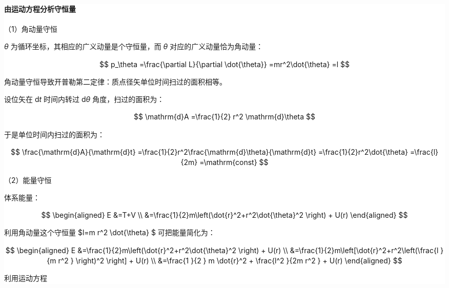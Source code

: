 #### 由运动方程分析守恒量

（1）角动量守恒

$\theta$ 为循环坐标，其相应的广义动量是个守恒量，而 $\theta$ 对应的广义动量恰为角动量：

$$
p_\theta
=\frac{\partial L}{\partial \dot{\theta}}
=mr^2\dot{\theta}
=l
$$

角动量守恒导致开普勒第二定律：质点径矢单位时间扫过的面积相等。

设位矢在 $\mathrm{d}t$ 时间内转过 $\mathrm{d}\theta$ 角度，扫过的面积为：

$$
\mathrm{d}A
=\frac{1}{2} r^2 \mathrm{d}\theta
$$

于是单位时间内扫过的面积为：

$$
\frac{\mathrm{d}A}{\mathrm{d}t}
=\frac{1}{2}r^2\frac{\mathrm{d}\theta}{\mathrm{d}t}
=\frac{1}{2}r^2\dot{\theta}
=\frac{l}{2m}
=\mathrm{const}
$$

（2）能量守恒

体系能量：

$$
\begin{aligned}
E
&=T+V \\
&=\frac{1}{2}m\left(\dot{r}^2+r^2\dot{\theta}^2 \right) + U(r)
\end{aligned}
$$

利用角动量这个守恒量 $l=m r^2 \dot{\theta} $ 可把能量简化为：

$$
\begin{aligned}
E
&=\frac{1}{2}m\left(\dot{r}^2+r^2\dot{\theta}^2 \right) + U(r) \\
&=\frac{1}{2}m\left[\dot{r}^2+r^2\left(\frac{l }{m r^2 } \right)^2 \right] + U(r) \\
&=\frac{1 }{2 } m \dot{r}^2 + \frac{l^2 }{2m r^2 } + U(r)
\end{aligned}
$$

利用运动方程
